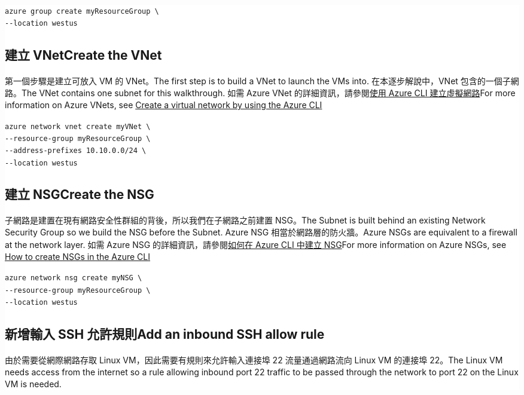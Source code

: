 ```azurecli
azure group create myResourceGroup \
--location westus
```

## <a name="create-the-vnet"></a><span data-ttu-id="4ecf7-132">建立 VNet</span><span class="sxs-lookup"><span data-stu-id="4ecf7-132">Create the VNet</span></span>

<span data-ttu-id="4ecf7-133">第一個步驟是建立可放入 VM 的 VNet。</span><span class="sxs-lookup"><span data-stu-id="4ecf7-133">The first step is to build a VNet to launch the VMs into.</span></span>  <span data-ttu-id="4ecf7-134">在本逐步解說中，VNet 包含的一個子網路。</span><span class="sxs-lookup"><span data-stu-id="4ecf7-134">The VNet contains one subnet for this walkthrough.</span></span>  <span data-ttu-id="4ecf7-135">如需 Azure VNet 的詳細資訊，請參閱[使用 Azure CLI 建立虛擬網路](../../virtual-network/virtual-networks-create-vnet-arm-cli.md?toc=%2fazure%2fvirtual-machines%2flinux%2ftoc.json)</span><span class="sxs-lookup"><span data-stu-id="4ecf7-135">For more information on Azure VNets, see [Create a virtual network by using the Azure CLI](../../virtual-network/virtual-networks-create-vnet-arm-cli.md?toc=%2fazure%2fvirtual-machines%2flinux%2ftoc.json)</span></span>

```azurecli
azure network vnet create myVNet \
--resource-group myResourceGroup \
--address-prefixes 10.10.0.0/24 \
--location westus
```

## <a name="create-the-nsg"></a><span data-ttu-id="4ecf7-136">建立 NSG</span><span class="sxs-lookup"><span data-stu-id="4ecf7-136">Create the NSG</span></span>

<span data-ttu-id="4ecf7-137">子網路是建置在現有網路安全性群組的背後，所以我們在子網路之前建置 NSG。</span><span class="sxs-lookup"><span data-stu-id="4ecf7-137">The Subnet is built behind an existing Network Security Group so we build the NSG before the Subnet.</span></span>  <span data-ttu-id="4ecf7-138">Azure NSG 相當於網路層的防火牆。</span><span class="sxs-lookup"><span data-stu-id="4ecf7-138">Azure NSGs are equivalent to a firewall at the network layer.</span></span>  <span data-ttu-id="4ecf7-139">如需 Azure NSG 的詳細資訊，請參閱[如何在 Azure CLI 中建立 NSG](../../virtual-network/virtual-networks-create-nsg-arm-cli.md?toc=%2fazure%2fvirtual-machines%2flinux%2ftoc.json)</span><span class="sxs-lookup"><span data-stu-id="4ecf7-139">For more information on Azure NSGs, see [How to create NSGs in the Azure CLI](../../virtual-network/virtual-networks-create-nsg-arm-cli.md?toc=%2fazure%2fvirtual-machines%2flinux%2ftoc.json)</span></span>

```azurecli
azure network nsg create myNSG \
--resource-group myResourceGroup \
--location westus
```

## <a name="add-an-inbound-ssh-allow-rule"></a><span data-ttu-id="4ecf7-140">新增輸入 SSH 允許規則</span><span class="sxs-lookup"><span data-stu-id="4ecf7-140">Add an inbound SSH allow rule</span></span>

<span data-ttu-id="4ecf7-141">由於需要從網際網路存取 Linux VM，因此需要有規則來允許輸入連接埠 22 流量通過網路流向 Linux VM 的連接埠 22。</span><span class="sxs-lookup"><span data-stu-id="4ecf7-141">The Linux VM needs access from the internet so a rule allowing inbound port 22 traffic to be passed through the network to port 22 on the Linux VM is needed.</span></span>
